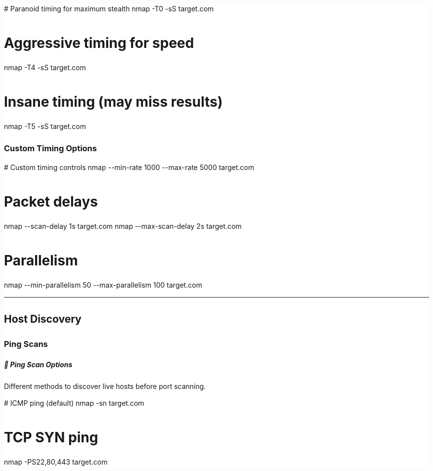 <div class="command-block">
# Paranoid timing for maximum stealth
nmap -T0 -sS target.com

# Aggressive timing for speed
nmap -T4 -sS target.com

# Insane timing (may miss results)
nmap -T5 -sS target.com
</div>

### Custom Timing Options

<div class="command-block">
# Custom timing controls
nmap --min-rate 1000 --max-rate 5000 target.com

# Packet delays
nmap --scan-delay 1s target.com
nmap --max-scan-delay 2s target.com

# Parallelism
nmap --min-parallelism 50 --max-parallelism 100 target.com
</div>

---

## Host Discovery

### Ping Scans

<div class="technique-box">
<h5>🏓 Ping Scan Options</h5>
<p>Different methods to discover live hosts before port scanning.</p>

<div class="command-block">
# ICMP ping (default)
nmap -sn target.com

# TCP SYN ping
nmap -PS22,80,443 target.com

